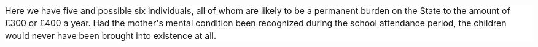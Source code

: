 <block name="quote">Here we have five and possible six individuals, all of whom are likely to be a permanent burden on the State to the amount of &#x00A3;300 or &#x00A3;400 a year. Had the mother's mental condition been recognized during the school attendance period, the children would never have been brought into existence at all.</block>

